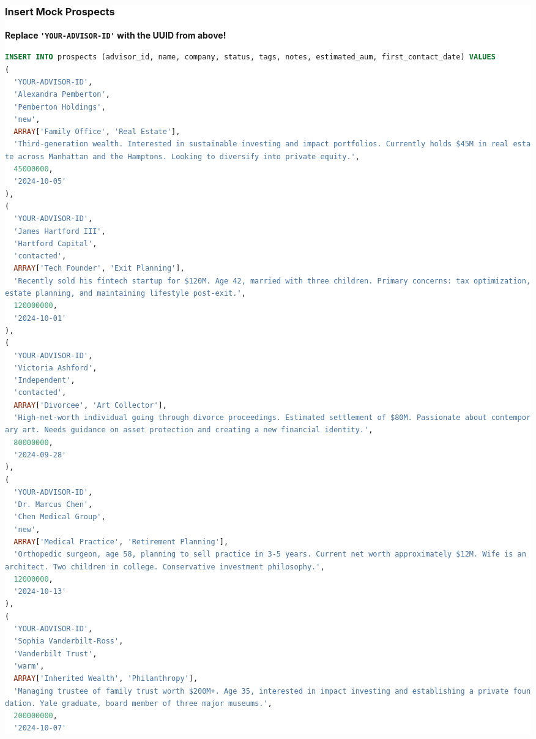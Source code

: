 
### Insert Mock Prospects

**Replace `'YOUR-ADVISOR-ID'` with the UUID from above!**

```sql
INSERT INTO prospects (advisor_id, name, company, status, tags, notes, estimated_aum, first_contact_date) VALUES
(
  'YOUR-ADVISOR-ID',
  'Alexandra Pemberton',
  'Pemberton Holdings',
  'new',
  ARRAY['Family Office', 'Real Estate'],
  'Third-generation wealth. Interested in sustainable investing and impact portfolios. Currently holds $45M in real estate across Manhattan and the Hamptons. Looking to diversify into private equity.',
  45000000,
  '2024-10-05'
),
(
  'YOUR-ADVISOR-ID',
  'James Hartford III',
  'Hartford Capital',
  'contacted',
  ARRAY['Tech Founder', 'Exit Planning'],
  'Recently sold his fintech startup for $120M. Age 42, married with three children. Primary concerns: tax optimization, estate planning, and maintaining lifestyle post-exit.',
  120000000,
  '2024-10-01'
),
(
  'YOUR-ADVISOR-ID',
  'Victoria Ashford',
  'Independent',
  'contacted',
  ARRAY['Divorcee', 'Art Collector'],
  'High-net-worth individual going through divorce proceedings. Estimated settlement of $80M. Passionate about contemporary art. Needs guidance on asset protection and creating a new financial identity.',
  80000000,
  '2024-09-28'
),
(
  'YOUR-ADVISOR-ID',
  'Dr. Marcus Chen',
  'Chen Medical Group',
  'new',
  ARRAY['Medical Practice', 'Retirement Planning'],
  'Orthopedic surgeon, age 58, planning to sell practice in 3-5 years. Current net worth approximately $12M. Wife is an architect. Two children in college. Conservative investment philosophy.',
  12000000,
  '2024-10-13'
),
(
  'YOUR-ADVISOR-ID',
  'Sophia Vanderbilt-Ross',
  'Vanderbilt Trust',
  'warm',
  ARRAY['Inherited Wealth', 'Philanthropy'],
  'Managing trustee of family trust worth $200M+. Age 35, interested in impact investing and establishing a private foundation. Yale graduate, board member of three major museums.',
  200000000,
  '2024-10-07'
```